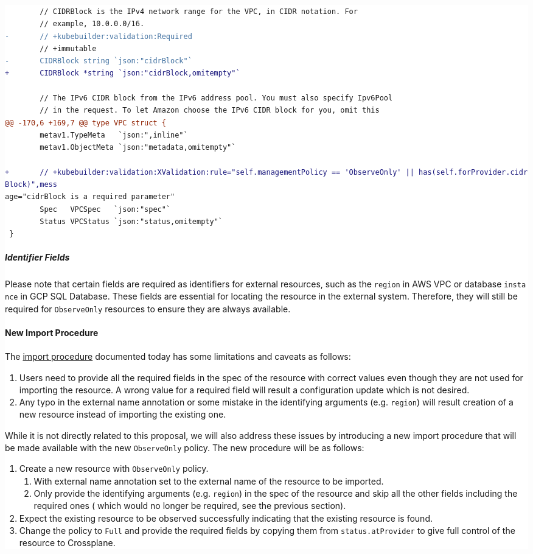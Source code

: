 ```diff
		// CIDRBlock is the IPv4 network range for the VPC, in CIDR notation. For
        // example, 10.0.0.0/16.
-       // +kubebuilder:validation:Required
        // +immutable
-       CIDRBlock string `json:"cidrBlock"`
+       CIDRBlock *string `json:"cidrBlock,omitempty"`

        // The IPv6 CIDR block from the IPv6 address pool. You must also specify Ipv6Pool
        // in the request. To let Amazon choose the IPv6 CIDR block for you, omit this
@@ -170,6 +169,7 @@ type VPC struct {
        metav1.TypeMeta   `json:",inline"`
        metav1.ObjectMeta `json:"metadata,omitempty"`

+       // +kubebuilder:validation:XValidation:rule="self.managementPolicy == 'ObserveOnly' || has(self.forProvider.cidrBlock)",mess
age="cidrBlock is a required parameter"
        Spec   VPCSpec   `json:"spec"`
        Status VPCStatus `json:"status,omitempty"`
 }
```

##### Identifier Fields

Please note that certain fields are required as identifiers for external
resources, such as the `region` in AWS VPC or database `instance` in GCP SQL
Database. These fields are essential for locating the resource in the external
system. Therefore, they will still be required for `ObserveOnly` resources to
ensure they are always available.

#### New Import Procedure

The [import procedure][import existing managed resources] documented today has
some limitations and caveats as follows:

1. Users need to provide all the required fields in the spec of the resource
   with correct values even though they are not used for importing the resource.
   A wrong value for a required field will result a configuration update which
   is not desired.
2. Any typo in the external name annotation or some mistake in the identifying
   arguments (e.g. `region`) will result creation of a new resource instead of
   importing the existing one.

While it is not directly related to this proposal, we will also address these
issues by introducing a new import procedure that will be made available with
the new `ObserveOnly` policy. The new procedure will be as follows:

1. Create a new resource with `ObserveOnly` policy.
   1. With external name annotation set to the external name of the resource to be imported.
   2. Only provide the identifying arguments (e.g. `region`) in the spec of the
      resource and skip all the other fields including the required ones ( which 
      would no longer be required, see the previous section).
2. Expect the existing resource to be observed successfully indicating that the
   existing resource is found.
3. Change the policy to `Full` and provide the required fields by copying them
   from `status.atProvider` to give full control of the resource to Crossplane.


[import existing managed resources]: https://docs.crossplane.io/v1.11/concepts/managed-resources/#importing-existing-resources
[Common Expression Language (CEL)]: https://kubernetes.io/blog/2022/09/23/crd-validation-rules-beta/
[CIDRBlock]: https://github.com/crossplane-contrib/provider-aws/blob/ff84c3884b18befa693d87d37c51954b7f18903f/apis/ec2/v1beta1/vpc_types.go#L82
[Data Sources]: https://developer.hashicorp.com/terraform/language/data-sources
[most recent AMI]: https://registry.terraform.io/providers/hashicorp/aws/latest/docs/data-sources/ami#most_recent
[desired tags]: https://registry.terraform.io/providers/hashicorp/aws/latest/docs/data-sources/vpc#tags
[passing sensitive configuration]: https://github.com/crossplane/crossplane/pull/2886#discussion_r862615416
[`type: Webhook` composition function]: https://github.com/crossplane/crossplane/blob/master/design/design-doc-composition-functions.md#using-webhooks-to-run-functions